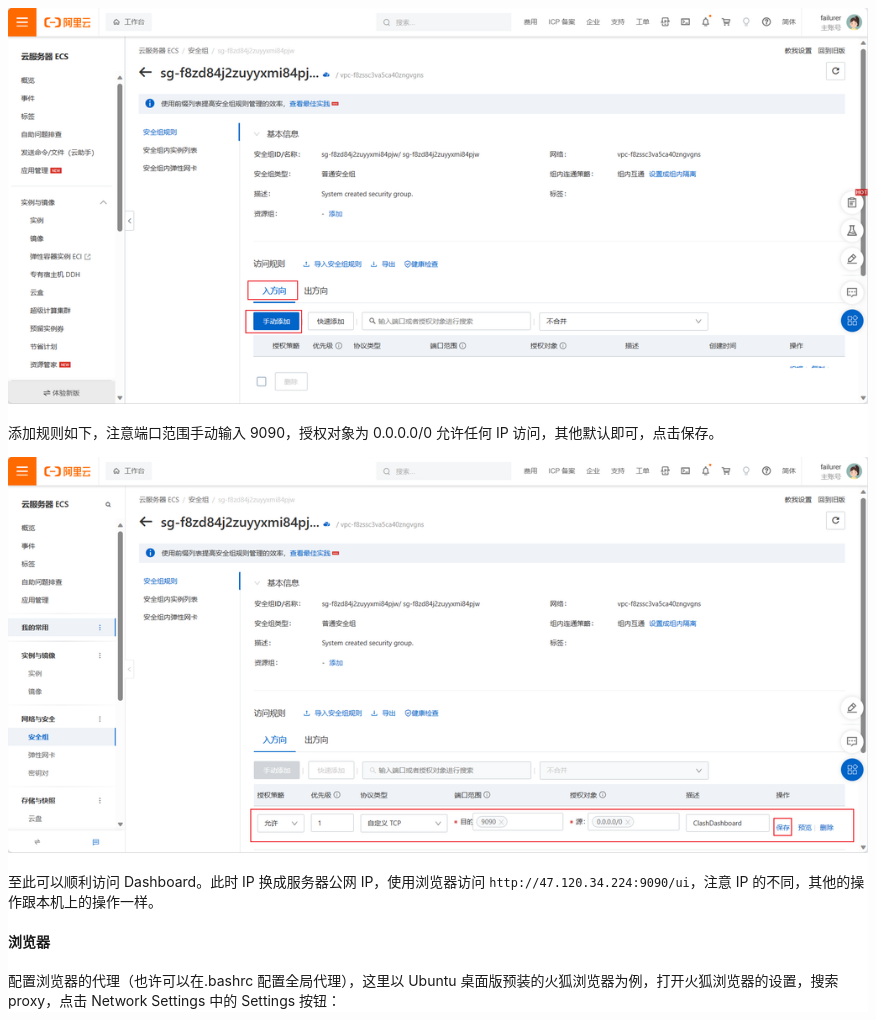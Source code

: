 <p align="center"><img src="/img/正向代理/SCkxbCGSnofThdxcAsucX3dHnmg.png" ></p>

添加规则如下，注意端口范围手动输入 9090，授权对象为 0.0.0.0/0 允许任何 IP 访问，其他默认即可，点击保存。

<p align="center"><img src="/img/正向代理/PkWSb9nBuoMBLix36pWcNYnvncd.png" ></p>

至此可以顺利访问 Dashboard。此时 IP 换成服务器公网 IP，使用浏览器访问 `http://47.120.34.224:9090/ui`，注意 IP 的不同，其他的操作跟本机上的操作一样。

#### 浏览器

配置浏览器的代理（也许可以在.bashrc 配置全局代理），这里以 Ubuntu 桌面版预装的火狐浏览器为例，打开火狐浏览器的设置，搜索 proxy，点击 Network Settings 中的 Settings 按钮：

